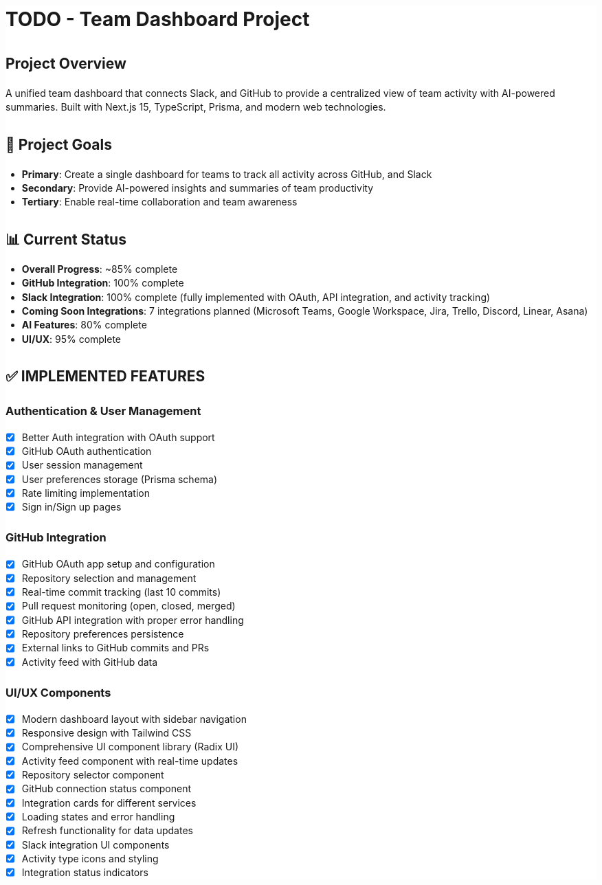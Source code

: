 # TODO - Team Dashboard Project

## Project Overview
A unified team dashboard that connects Slack, and GitHub to provide a centralized view of team activity with AI-powered summaries. Built with Next.js 15, TypeScript, Prisma, and modern web technologies.

## 🎯 Project Goals
- **Primary**: Create a single dashboard for teams to track all activity across GitHub, and Slack
- **Secondary**: Provide AI-powered insights and summaries of team productivity
- **Tertiary**: Enable real-time collaboration and team awareness

## 📊 Current Status
- **Overall Progress**: ~85% complete
- **GitHub Integration**: 100% complete
- **Slack Integration**: 100% complete (fully implemented with OAuth, API integration, and activity tracking)
- **Coming Soon Integrations**: 7 integrations planned (Microsoft Teams, Google Workspace, Jira, Trello, Discord, Linear, Asana)
- **AI Features**: 80% complete
- **UI/UX**: 95% complete

## ✅ IMPLEMENTED FEATURES

### Authentication & User Management
- [x] Better Auth integration with OAuth support
- [x] GitHub OAuth authentication
- [x] User session management
- [x] User preferences storage (Prisma schema)
- [x] Rate limiting implementation
- [x] Sign in/Sign up pages

### GitHub Integration
- [x] GitHub OAuth app setup and configuration
- [x] Repository selection and management
- [x] Real-time commit tracking (last 10 commits)
- [x] Pull request monitoring (open, closed, merged)
- [x] GitHub API integration with proper error handling
- [x] Repository preferences persistence
- [x] External links to GitHub commits and PRs
- [x] Activity feed with GitHub data

### UI/UX Components
- [x] Modern dashboard layout with sidebar navigation
- [x] Responsive design with Tailwind CSS
- [x] Comprehensive UI component library (Radix UI)
- [x] Activity feed component with real-time updates
- [x] Repository selector component
- [x] GitHub connection status component
- [x] Integration cards for different services
- [x] Loading states and error handling
- [x] Refresh functionality for data updates
- [x] Slack integration UI components
- [x] Activity type icons and styling
- [x] Integration status indicators
